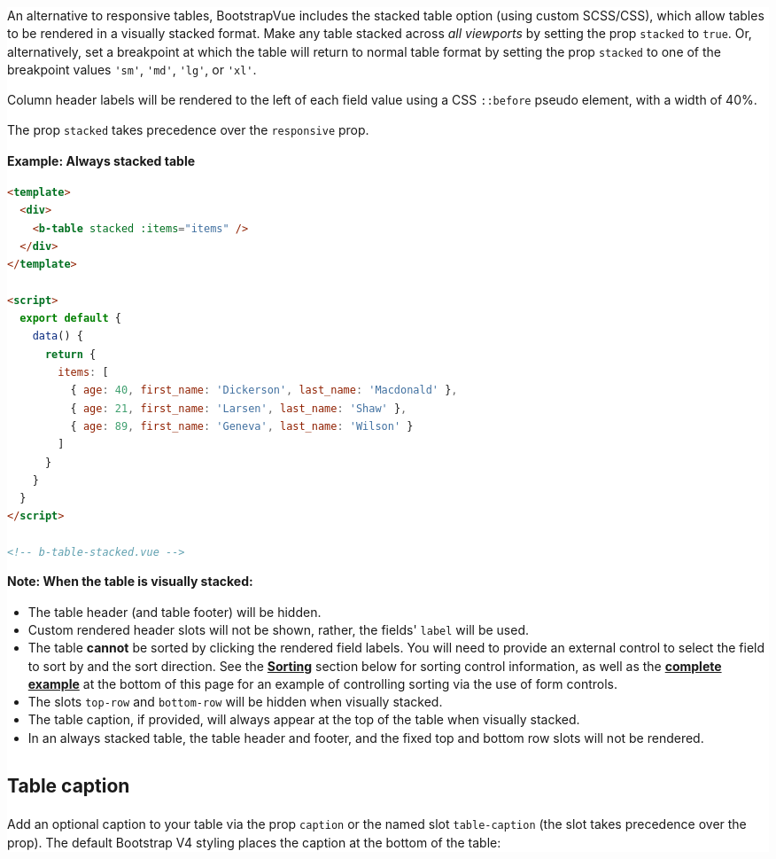 An alternative to responsive tables, BootstrapVue includes the stacked table option (using custom
SCSS/CSS), which allow tables to be rendered in a visually stacked format. Make any table stacked
across _all viewports_ by setting the prop `stacked` to `true`. Or, alternatively, set a breakpoint
at which the table will return to normal table format by setting the prop `stacked` to one of the
breakpoint values `'sm'`, `'md'`, `'lg'`, or `'xl'`.

Column header labels will be rendered to the left of each field value using a CSS `::before` pseudo
element, with a width of 40%.

The prop `stacked` takes precedence over the `responsive` prop.

**Example: Always stacked table**

```html
<template>
  <div>
    <b-table stacked :items="items" />
  </div>
</template>

<script>
  export default {
    data() {
      return {
        items: [
          { age: 40, first_name: 'Dickerson', last_name: 'Macdonald' },
          { age: 21, first_name: 'Larsen', last_name: 'Shaw' },
          { age: 89, first_name: 'Geneva', last_name: 'Wilson' }
        ]
      }
    }
  }
</script>

<!-- b-table-stacked.vue -->
```

**Note: When the table is visually stacked:**

- The table header (and table footer) will be hidden.
- Custom rendered header slots will not be shown, rather, the fields' `label` will be used.
- The table **cannot** be sorted by clicking the rendered field labels. You will need to provide an
  external control to select the field to sort by and the sort direction. See the
  [**Sorting**](#sorting) section below for sorting control information, as well as the
  [**complete example**](#complete-example) at the bottom of this page for an example of controlling
  sorting via the use of form controls.
- The slots `top-row` and `bottom-row` will be hidden when visually stacked.
- The table caption, if provided, will always appear at the top of the table when visually stacked.
- In an always stacked table, the table header and footer, and the fixed top and bottom row slots
  will not be rendered.

## Table caption

Add an optional caption to your table via the prop `caption` or the named slot `table-caption` (the
slot takes precedence over the prop). The default Bootstrap V4 styling places the caption at the
bottom of the table:
